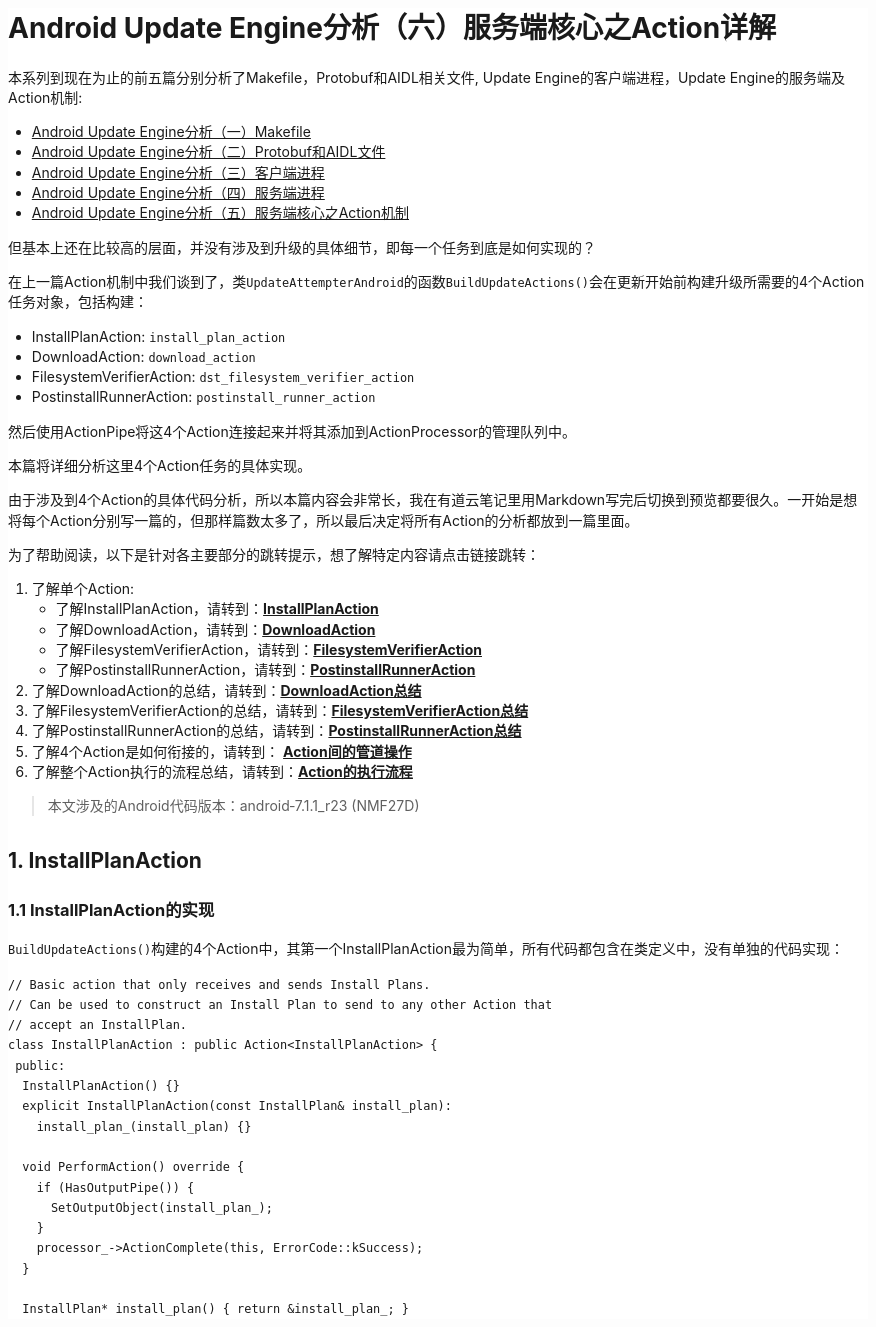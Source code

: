 # Android Update Engine分析（六）服务端核心之Action详解

本系列到现在为止的前五篇分别分析了Makefile，Protobuf和AIDL相关文件, Update Engine的客户端进程，Update Engine的服务端及Action机制:

- [Android Update Engine分析（一）Makefile](https://blog.csdn.net/guyongqiangx/article/details/77650362)
- [Android Update Engine分析（二）Protobuf和AIDL文件](https://blog.csdn.net/guyongqiangx/article/details/80819901)
- [Android Update Engine分析（三）客户端进程](https://blog.csdn.net/guyongqiangx/article/details/80820399)
- [Android Update Engine分析（四）服务端进程](https://blog.csdn.net/guyongqiangx/article/details/82116213)
- [Android Update Engine分析（五）服务端核心之Action机制](https://blog.csdn.net/guyongqiangx/article/details/82226079)

但基本上还在比较高的层面，并没有涉及到升级的具体细节，即每一个任务到底是如何实现的？

在上一篇Action机制中我们谈到了，类`UpdateAttempterAndroid`的函数`BuildUpdateActions()`会在更新开始前构建升级所需要的4个Action任务对象，包括构建：

- InstallPlanAction: `install_plan_action`
- DownloadAction: `download_action`
- FilesystemVerifierAction: `dst_filesystem_verifier_action`
- PostinstallRunnerAction: `postinstall_runner_action`

然后使用ActionPipe将这4个Action连接起来并将其添加到ActionProcessor的管理队列中。

本篇将详细分析这里4个Action任务的具体实现。

由于涉及到4个Action的具体代码分析，所以本篇内容会非常长，我在有道云笔记里用Markdown写完后切换到预览都要很久。一开始是想将每个Action分别写一篇的，但那样篇数太多了，所以最后决定将所有Action的分析都放到一篇里面。

为了帮助阅读，以下是针对各主要部分的跳转提示，想了解特定内容请点击链接跳转：

1. 了解单个Action:
    - 了解InstallPlanAction，请转到：__[InstallPlanAction](#InstallPlanAction)__
    - 了解DownloadAction，请转到：__[DownloadAction](#DownloadAction)__
    - 了解FilesystemVerifierAction，请转到：__[FilesystemVerifierAction](#FilesystemVerifierAction)__
    - 了解PostinstallRunnerAction，请转到：__[PostinstallRunnerAction](#PostinstallRunnerAction)__
2. 了解DownloadAction的总结，请转到：__[DownloadAction总结](#DownloadSummary)__
3. 了解FilesystemVerifierAction的总结，请转到：__[FilesystemVerifierAction总结](#VerifierSummary)__
4. 了解PostinstallRunnerAction的总结，请转到：__[PostinstallRunnerAction总结](#PostInstallSummary)__
5. 了解4个Action是如何衔接的，请转到： __[Action间的管道操作](#pipeflow)__
6. 了解整个Action执行的流程总结，请转到：__[Action的执行流程](#Summary)__

> 本文涉及的Android代码版本：android‐7.1.1_r23 (NMF27D)

## <span id="InstallPlanAction">1. InstallPlanAction</span>

### 1.1 InstallPlanAction的实现

`BuildUpdateActions()`构建的4个Action中，其第一个InstallPlanAction最为简单，所有代码都包含在类定义中，没有单独的代码实现：
```
// Basic action that only receives and sends Install Plans.
// Can be used to construct an Install Plan to send to any other Action that
// accept an InstallPlan.
class InstallPlanAction : public Action<InstallPlanAction> {
 public:
  InstallPlanAction() {}
  explicit InstallPlanAction(const InstallPlan& install_plan):
    install_plan_(install_plan) {}

  void PerformAction() override {
    if (HasOutputPipe()) {
      SetOutputObject(install_plan_);
    }
    processor_->ActionComplete(this, ErrorCode::kSuccess);
  }

  InstallPlan* install_plan() { return &install_plan_; }
```